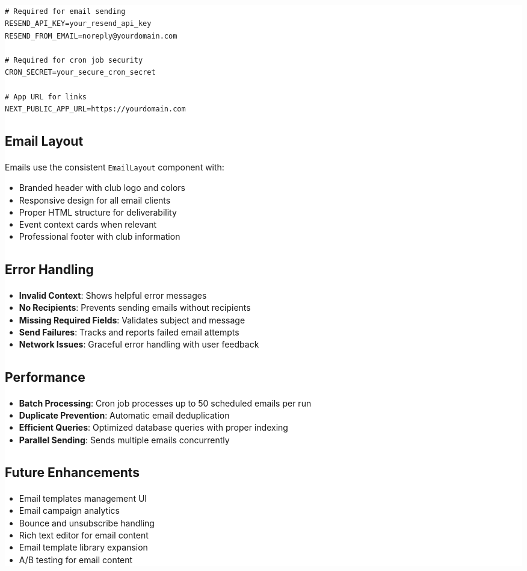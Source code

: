 ```env
# Required for email sending
RESEND_API_KEY=your_resend_api_key
RESEND_FROM_EMAIL=noreply@yourdomain.com

# Required for cron job security
CRON_SECRET=your_secure_cron_secret

# App URL for links
NEXT_PUBLIC_APP_URL=https://yourdomain.com
```

## Email Layout

Emails use the consistent `EmailLayout` component with:
- Branded header with club logo and colors
- Responsive design for all email clients
- Proper HTML structure for deliverability
- Event context cards when relevant
- Professional footer with club information

## Error Handling

- **Invalid Context**: Shows helpful error messages
- **No Recipients**: Prevents sending emails without recipients
- **Missing Required Fields**: Validates subject and message
- **Send Failures**: Tracks and reports failed email attempts
- **Network Issues**: Graceful error handling with user feedback

## Performance

- **Batch Processing**: Cron job processes up to 50 scheduled emails per run
- **Duplicate Prevention**: Automatic email deduplication
- **Efficient Queries**: Optimized database queries with proper indexing
- **Parallel Sending**: Sends multiple emails concurrently

## Future Enhancements

- Email templates management UI
- Email campaign analytics
- Bounce and unsubscribe handling
- Rich text editor for email content
- Email template library expansion
- A/B testing for email content

